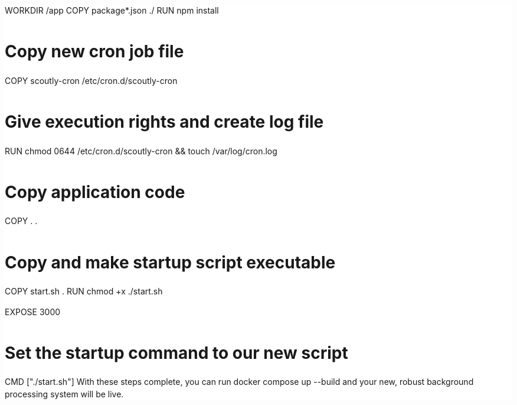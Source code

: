 WORKDIR /app
COPY package\*.json ./
RUN npm install

# Copy new cron job file

COPY scoutly-cron /etc/cron.d/scoutly-cron

# Give execution rights and create log file

RUN chmod 0644 /etc/cron.d/scoutly-cron && touch /var/log/cron.log

# Copy application code

COPY . .

# Copy and make startup script executable

COPY start.sh .
RUN chmod +x ./start.sh

EXPOSE 3000

# Set the startup command to our new script

CMD ["./start.sh"]
With these steps complete, you can run docker compose up --build and your new, robust background processing system will be live.
